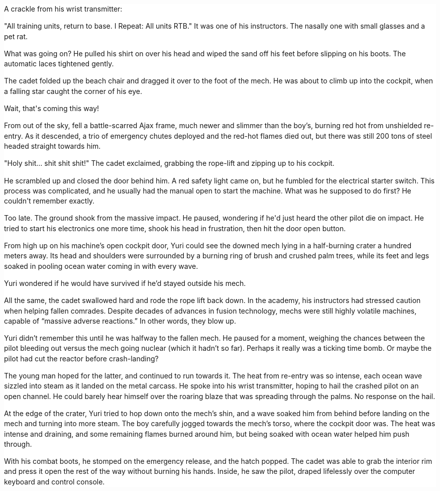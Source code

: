 A crackle from his wrist transmitter:

"All training units, return to base. I Repeat: All units RTB." It was one of his instructors. The nasally one with small glasses and a pet rat.

What was going on? He pulled his shirt on over his head and wiped the sand off his feet before slipping on his boots. The automatic laces tightened gently.

The cadet folded up the beach chair and dragged it over to the foot of the mech. He was about to climb up into the cockpit, when a falling star caught the corner of his eye.

Wait, that's coming this way!

From out of the sky, fell a battle-scarred Ajax frame, much newer and slimmer than the boy’s, burning red hot from unshielded re-entry. As it descended, a trio of emergency chutes deployed and the red-hot flames died out, but there was still 200 tons of steel headed straight towards him.

"Holy shit... shit shit shit!" The cadet exclaimed, grabbing the rope-lift and zipping up to his cockpit.

He scrambled up and closed the door behind him. A red safety light came on, but he fumbled for the electrical starter switch. This process was complicated, and he usually had the manual open to start the machine. What was he supposed to do first? He couldn't remember exactly.

Too late. The ground shook from the massive impact. He paused, wondering if he'd just heard the other pilot die on impact. He tried to start his electronics one more time, shook his head in frustration, then hit the door open button.

From high up on his machine’s open cockpit door, Yuri could see the downed mech lying in a half-burning crater a hundred meters away. Its head and shoulders were surrounded by a burning ring of brush and crushed palm trees, while its feet and legs soaked in pooling ocean water coming in with every wave.

Yuri wondered if he would have survived if he’d stayed outside his mech.

All the same, the cadet swallowed hard and rode the rope lift back down. In the academy, his instructors had stressed caution when helping fallen comrades. Despite decades of advances in fusion technology, mechs were still highly volatile machines, capable of “massive adverse reactions.” In other words, they blow up.

Yuri didn’t remember this until he was halfway to the fallen mech. He paused for a moment, weighing the chances between the pilot bleeding out versus the mech going nuclear (which it hadn’t so far). Perhaps it really was a ticking time bomb. Or maybe the pilot had cut the reactor before crash-landing?

The young man hoped for the latter, and continued to run towards it. The heat from re-entry was so intense, each ocean wave sizzled into steam as it landed on the metal carcass. He spoke into his wrist transmitter, hoping to hail the crashed pilot on an open channel. He could barely hear himself over the roaring blaze that was spreading through the palms. No response on the hail.

At the edge of the crater, Yuri tried to hop down onto the mech’s shin, and a wave soaked him from behind before landing on the mech and turning into more steam. The boy carefully jogged towards the mech’s torso, where the cockpit door was. The heat was intense and draining, and some remaining flames burned around him, but being soaked with ocean water helped him push through.

With his combat boots, he stomped on the emergency release, and the hatch popped. The cadet was able to grab the interior rim and press it open the rest of the way without burning his hands. Inside, he saw the pilot, draped lifelessly over the computer keyboard and control console.
